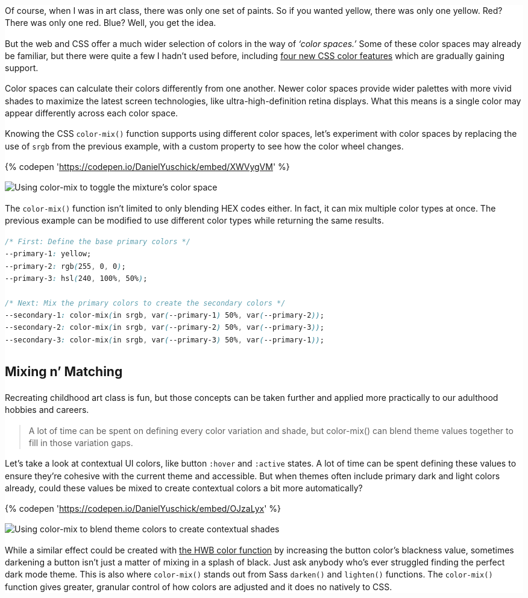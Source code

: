 Of course, when I was in art class, there was only one set of paints. So if you wanted yellow, there was only one yellow. Red? There was only one red. Blue? Well, you get the idea.

But the web and CSS offer a much wider selection of colors in the way of _‘color spaces.’_ Some of these color spaces may already be familiar, but there were quite a few I hadn’t used before, including [four new CSS color features](https://css-tricks.com/new-css-color-features-preview/) which are gradually gaining support.

Color spaces can calculate their colors differently from one another. Newer color spaces provide wider palettes with more vivid shades to maximize the latest screen technologies, like ultra-high-definition retina displays. What this means is a single color may appear differently across each color space.

Knowing the CSS `color-mix()` function supports using different color spaces, let’s experiment with color spaces by replacing the use of `srgb` from the previous example, with a custom property to see how the color wheel changes.

{% codepen 'https://codepen.io/DanielYuschick/embed/XWVygVM' %}

![Using color-mix to toggle the mixture’s color space](https://paper-attachments.dropbox.com/s_FA707B98F110F5764406C4508AA63EBCE75DA16AC60C796756931B8FC69F171D_1651228311499_color-mix-demo-3.gif)

The `color-mix()` function isn’t limited to only blending HEX codes either. In fact, it can mix multiple color types at once. The previous example can be modified to use different color types while returning the same results.

```css
/* First: Define the base primary colors */
--primary-1: yellow;
--primary-2: rgb(255, 0, 0);
--primary-3: hsl(240, 100%, 50%);

/* Next: Mix the primary colors to create the secondary colors */
--secondary-1: color-mix(in srgb, var(--primary-1) 50%, var(--primary-2));
--secondary-2: color-mix(in srgb, var(--primary-2) 50%, var(--primary-3));
--secondary-3: color-mix(in srgb, var(--primary-3) 50%, var(--primary-1));
```

## Mixing n’ Matching

Recreating childhood art class is fun, but those concepts can be taken further and applied more practically to our adulthood hobbies and careers.

> A lot of time can be spent on defining every color variation and shade, but color-mix() can blend theme values together to fill in those variation gaps.

Let’s take a look at contextual UI colors, like button `:hover` and `:active` states. A lot of time can be spent defining these values to ensure they’re cohesive with the current theme and accessible. But when themes often include primary dark and light colors already, could these values be mixed to create contextual colors a bit more automatically?

{% codepen 'https://codepen.io/DanielYuschick/embed/OJzaLyx' %}

![Using color-mix to blend theme colors to create contextual shades](https://paper-attachments.dropbox.com/s_FA707B98F110F5764406C4508AA63EBCE75DA16AC60C796756931B8FC69F171D_1651228444362_color-mix-demo-4.gif)

While a similar effect could be created with [the HWB color function](https://developer.mozilla.org/en-US/docs/Web/CSS/color_value/hwb) by increasing the button color’s blackness value, sometimes darkening a button isn’t just a matter of mixing in a splash of black. Just ask anybody who’s ever struggled finding the perfect dark mode theme. This is also where `color-mix()` stands out from Sass `darken()` and `lighten()` functions. The `color-mix()` function gives greater, granular control of how colors are adjusted and it does no natively to CSS.
